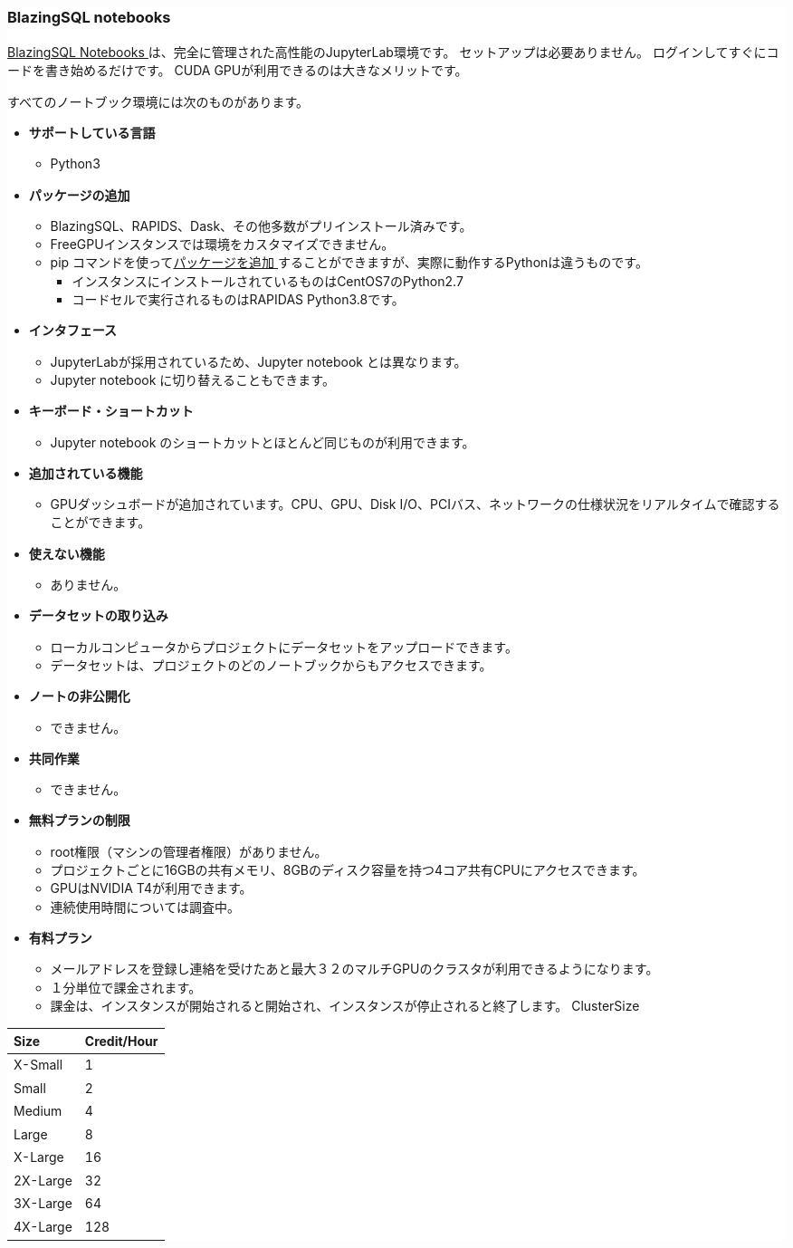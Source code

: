 ### BlazingSQL notebooks
[BlazingSQL Notebooks ](https://blazingsql.com/notebooks)は、完全に管理された高性能のJupyterLab環境です。
セットアップは必要ありません。 ログインしてすぐにコードを書き始めるだけです。
CUDA GPUが利用できるのは大きなメリットです。

すべてのノートブック環境には次のものがあります。

- **サポートしている言語**
  - Python3
- **パッケージの追加**
  - BlazingSQL、RAPIDS、Dask、その他多数がプリインストール済みです。
  - FreeGPUインスタンスでは環境をカスタマイズできません。
  - pip コマンドを使って[パッケージを追加 ](https://doc.cocalc.com/howto/install-python-lib.html) することができますが、実際に動作するPythonは違うものです。
    - インスタンスにインストールされているものはCentOS7のPython2.7
    - コードセルで実行されるものはRAPIDAS Python3.8です。
- **インタフェース**
  - JupyterLabが採用されているため、Jupyter notebook とは異なります。
  - Jupyter notebook に切り替えることもできます。
- **キーボード・ショートカット**
  - Jupyter notebook のショートカットとほとんど同じものが利用できます。
- **追加されている機能**
  - GPUダッシュボードが追加されています。CPU、GPU、Disk I/O、PCIバス、ネットワークの仕様状況をリアルタイムで確認することができます。
- **使えない機能**
  - ありません。
- **データセットの取り込み**
  - ローカルコンピュータからプロジェクトにデータセットをアップロードできます。
  - データセットは、プロジェクトのどのノートブックからもアクセスできます。
- **ノートの非公開化**
  - できません。
- **共同作業**
  - できません。
- **無料プランの制限**
  - root権限（マシンの管理者権限）がありません。
  - プロジェクトごとに16GBの共有メモリ、8GBのディスク容量を持つ4コア共有CPUにアクセスできます。
  - GPUはNVIDIA T4が利用できます。
  - 連続使用時間については調査中。

- **有料プラン**
  - メールアドレスを登録し連絡を受けたあと最大３２のマルチGPUのクラスタが利用できるようになります。
  - １分単位で課金されます。
  - 課金は、インスタンスが開始されると開始され、インスタンスが停止されると終了します。
 ClusterSize

| Size  |  Credit/Hour |
|:--|:--|
| X-Small | 1 |
| Small | 2 |
| Medium | 4 |
| Large | 8 |
| X-Large | 16 |
| 2X-Large | 32 |
| 3X-Large | 64 |
| 4X-Large | 128 |
